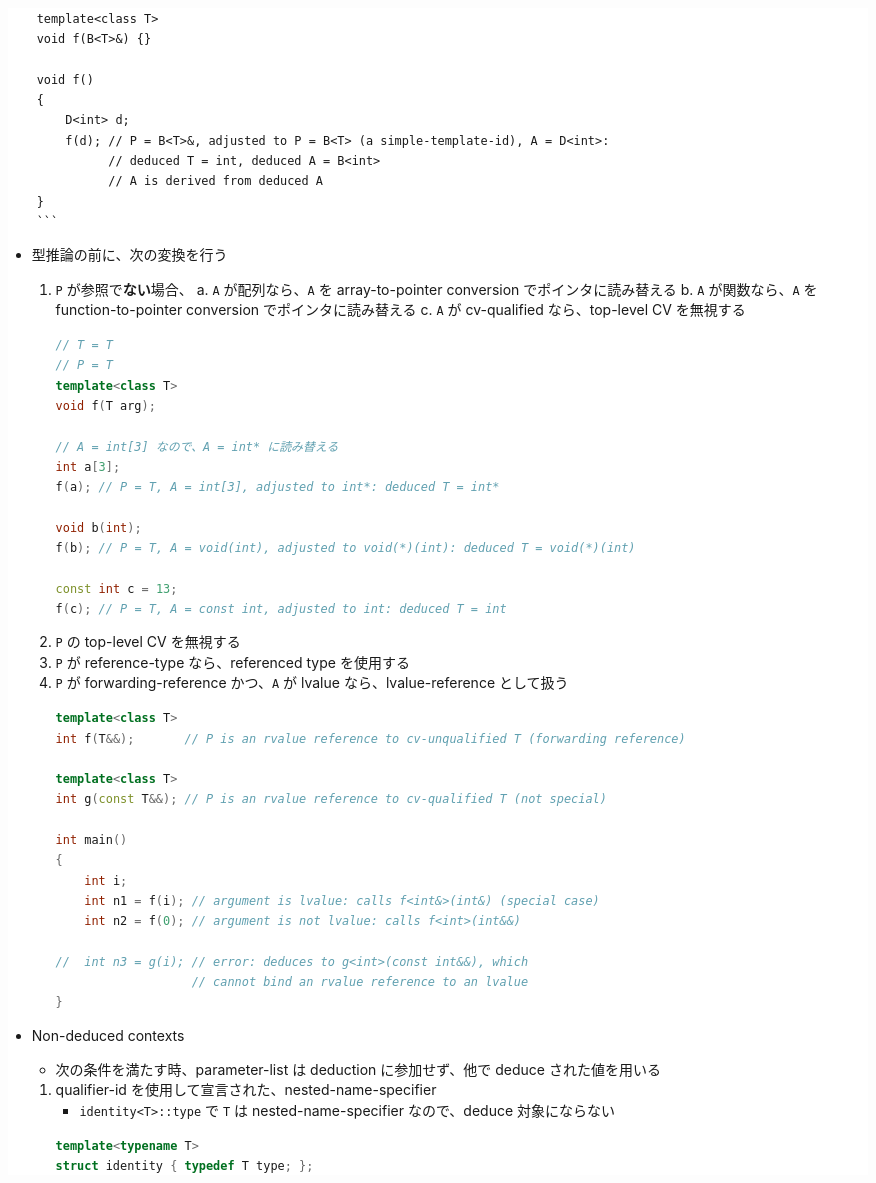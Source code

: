         template<class T>
        void f(B<T>&) {}

        void f()
        {
            D<int> d;
            f(d); // P = B<T>&, adjusted to P = B<T> (a simple-template-id), A = D<int>:
                  // deduced T = int, deduced A = B<int>
                  // A is derived from deduced A
        }
        ```
- 型推論の前に、次の変換を行う
  1. `P` が参照で**ない**場合、
     a. `A` が配列なら、`A` を array-to-pointer conversion でポインタに読み替える
     b. `A` が関数なら、`A` を function-to-pointer conversion でポインタに読み替える
     c. `A` が cv-qualified なら、top-level CV を無視する
     ```C++
     // T = T
     // P = T
     template<class T>
     void f(T arg);

     // A = int[3] なので、A = int* に読み替える
     int a[3];
     f(a); // P = T, A = int[3], adjusted to int*: deduced T = int*

     void b(int);
     f(b); // P = T, A = void(int), adjusted to void(*)(int): deduced T = void(*)(int)

     const int c = 13;
     f(c); // P = T, A = const int, adjusted to int: deduced T = int
     ```
  2. `P` の top-level CV を無視する
  3. `P` が reference-type なら、referenced type を使用する
  4. `P` が forwarding-reference かつ、`A` が lvalue なら、lvalue-reference として扱う
     ```C++
     template<class T>
     int f(T&&);       // P is an rvalue reference to cv-unqualified T (forwarding reference)

     template<class T>
     int g(const T&&); // P is an rvalue reference to cv-qualified T (not special)

     int main()
     {
         int i;
         int n1 = f(i); // argument is lvalue: calls f<int&>(int&) (special case)
         int n2 = f(0); // argument is not lvalue: calls f<int>(int&&)

     //  int n3 = g(i); // error: deduces to g<int>(const int&&), which
                        // cannot bind an rvalue reference to an lvalue
     }
     ```


- Non-deduced contexts
  - 次の条件を満たす時、parameter-list は deduction に参加せず、他で deduce された値を用いる
  1. qualifier-id を使用して宣言された、nested-name-specifier
     - `identity<T>::type` で `T` は nested-name-specifier なので、deduce 対象にならない
      ```C++
      template<typename T>
      struct identity { typedef T type; };

